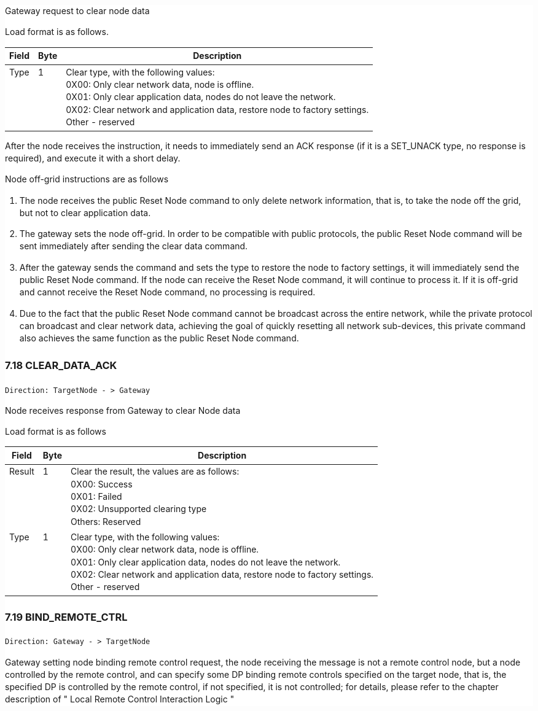 Gateway request to clear node data  

Load format is as follows.  

Field | Byte | Description
---- | ---- | ----
 Type | 1 | Clear type, with the following values: <br/>0X00: Only clear network data, node is offline. <br/>0X01: Only clear application data, nodes do not leave the network. <br/>0X02: Clear network and application data, restore node to factory settings. <br/>Other - reserved

After the node receives the instruction, it needs to immediately send an ACK response (if it is a SET_UNACK type, no response is required), and execute it with a short delay.  

Node off-grid instructions are as follows  

1. The node receives the public Reset Node command to only delete network information, that is, to take the node off the grid, but not to clear application data.  

2. The gateway sets the node off-grid. In order to be compatible with public protocols, the public Reset Node command will be sent immediately after sending the clear data command.  

3. After the gateway sends the command and sets the type to restore the node to factory settings, it will immediately send the public Reset Node command. If the node can receive the Reset Node command, it will continue to process it. If it is off-grid and cannot receive the Reset Node command, no processing is required.  

4. Due to the fact that the public Reset Node command cannot be broadcast across the entire network, while the private protocol can broadcast and clear network data, achieving the goal of quickly resetting all network sub-devices, this private command also achieves the same function as the public Reset Node command.  

### 7.18 CLEAR_DATA_ACK  

`Direction: TargetNode - > Gateway`  

Node receives response from Gateway to clear Node data  

Load format is as follows  

Field | Byte | Description
---- | ---- | ----
 Result | 1 | Clear the result, the values are as follows: <br/>0X00: Success <br/>0X01: Failed <br/>0X02: Unsupported clearing type <br/>Others: Reserved
 Type | 1 | Clear type, with the following values: <br/>0X00: Only clear network data, node is offline. <br/>0X01: Only clear application data, nodes do not leave the network. <br/>0X02: Clear network and application data, restore node to factory settings. <br/>Other - reserved

### 7.19 BIND_REMOTE_CTRL

`Direction: Gateway - > TargetNode`  

Gateway setting node binding remote control request, the node receiving the message is not a remote control node, but a node controlled by the remote control, and can specify some DP binding remote controls specified on the target node, that is, the specified DP is controlled by the remote control, if not specified, it is not controlled; for details, please refer to the chapter description of " Local Remote Control Interaction Logic "  
